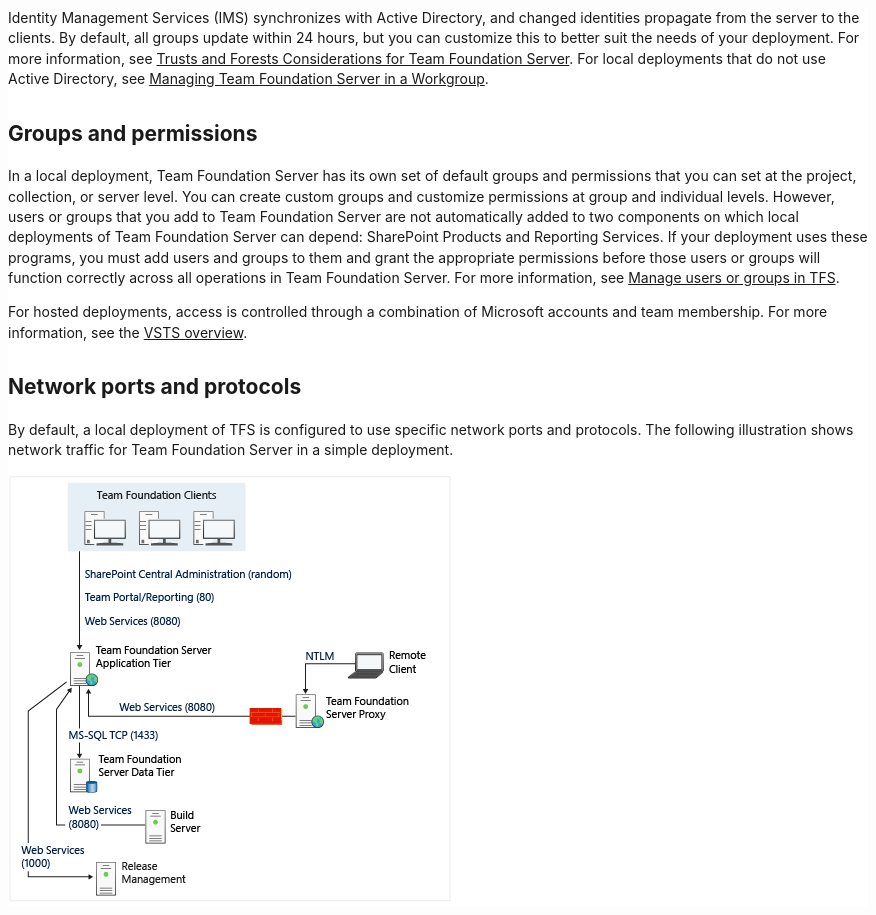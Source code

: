 Identity Management Services (IMS) synchronizes with Active Directory, and changed identities propagate from the server to the clients. By default, all groups update within 24 hours, but you can customize this to better suit the needs of your deployment. For more information, see [Trusts and Forests Considerations for Team Foundation Server](https://msdn.microsoft.com/en-us/library/ms253081(v=vs.120).aspx). For local deployments that do not use Active Directory, see [Managing Team Foundation Server in a Workgroup](https://msdn.microsoft.com/en-us/library/ms252507(v=vs.120).aspx).

<a name="groups-n-perms"></a>
## Groups and permissions  
 
In a local deployment, Team Foundation Server has its own set of default groups and permissions that you can set at the project, collection, or server level. You can create custom groups and customize permissions at group and individual levels. However, users or groups that you add to Team Foundation Server are not automatically added to two components on which local deployments of Team Foundation Server can depend: SharePoint Products and Reporting Services. If your deployment uses these programs, you must add users and groups to them and grant the appropriate permissions before those users or groups will function correctly across all operations in Team Foundation Server. For more information, see [Manage users or groups in TFS](/vsts/security/permissions.md).

For hosted deployments, access is controlled through a combination of Microsoft accounts and team membership. For more information, see the [VSTS overview](/vsts/overview.md). 


<a name="network-ports-protocols"></a>
## Network ports and protocols  

By default, a local deployment of TFS is configured to use specific network ports and protocols. The following illustration shows network traffic for Team Foundation Server in a simple deployment.

![Simple on-premises installation](../_img/architecture/ports-protocols.png)
